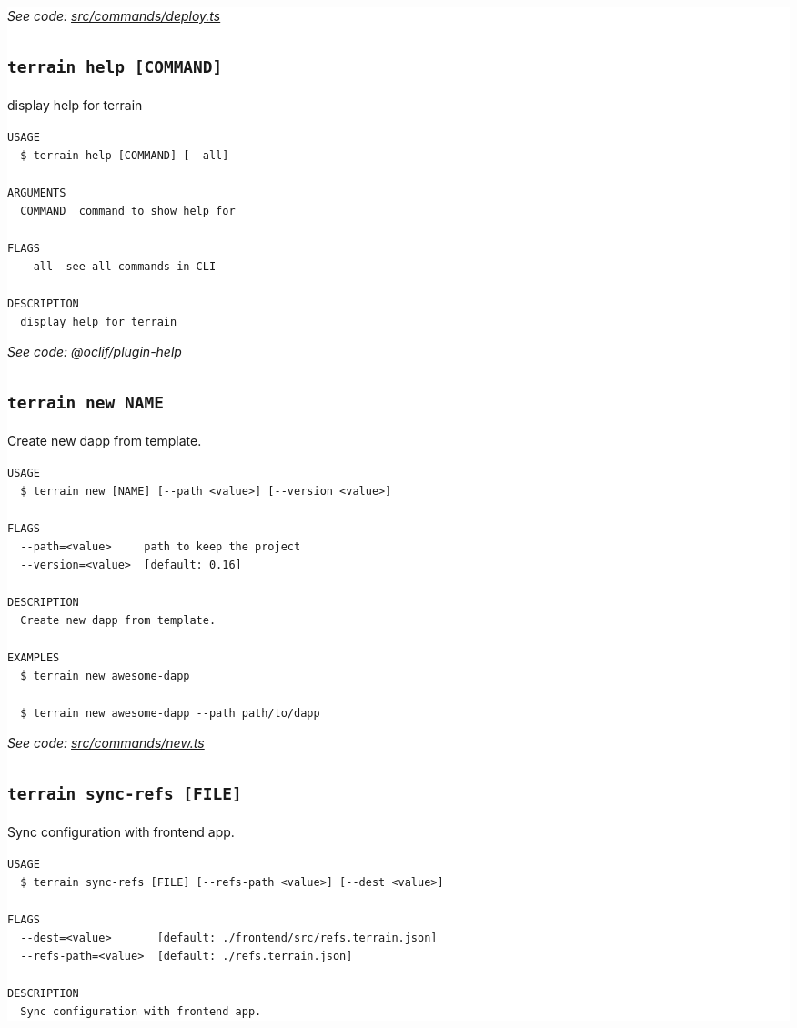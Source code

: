 _See code: [src/commands/deploy.ts](https://github.com/iboss-ptk/terrain/blob/v0.0.9/src/commands/deploy.ts)_

## `terrain help [COMMAND]`

display help for terrain

```
USAGE
  $ terrain help [COMMAND] [--all]

ARGUMENTS
  COMMAND  command to show help for

FLAGS
  --all  see all commands in CLI

DESCRIPTION
  display help for terrain
```

_See code: [@oclif/plugin-help](https://github.com/oclif/plugin-help/blob/v3.2.3/src/commands/help.ts)_

## `terrain new NAME`

Create new dapp from template.

```
USAGE
  $ terrain new [NAME] [--path <value>] [--version <value>]

FLAGS
  --path=<value>     path to keep the project
  --version=<value>  [default: 0.16]

DESCRIPTION
  Create new dapp from template.

EXAMPLES
  $ terrain new awesome-dapp

  $ terrain new awesome-dapp --path path/to/dapp
```

_See code: [src/commands/new.ts](https://github.com/iboss-ptk/terrain/blob/v0.0.9/src/commands/new.ts)_

## `terrain sync-refs [FILE]`

Sync configuration with frontend app.

```
USAGE
  $ terrain sync-refs [FILE] [--refs-path <value>] [--dest <value>]

FLAGS
  --dest=<value>       [default: ./frontend/src/refs.terrain.json]
  --refs-path=<value>  [default: ./refs.terrain.json]

DESCRIPTION
  Sync configuration with frontend app.
```
